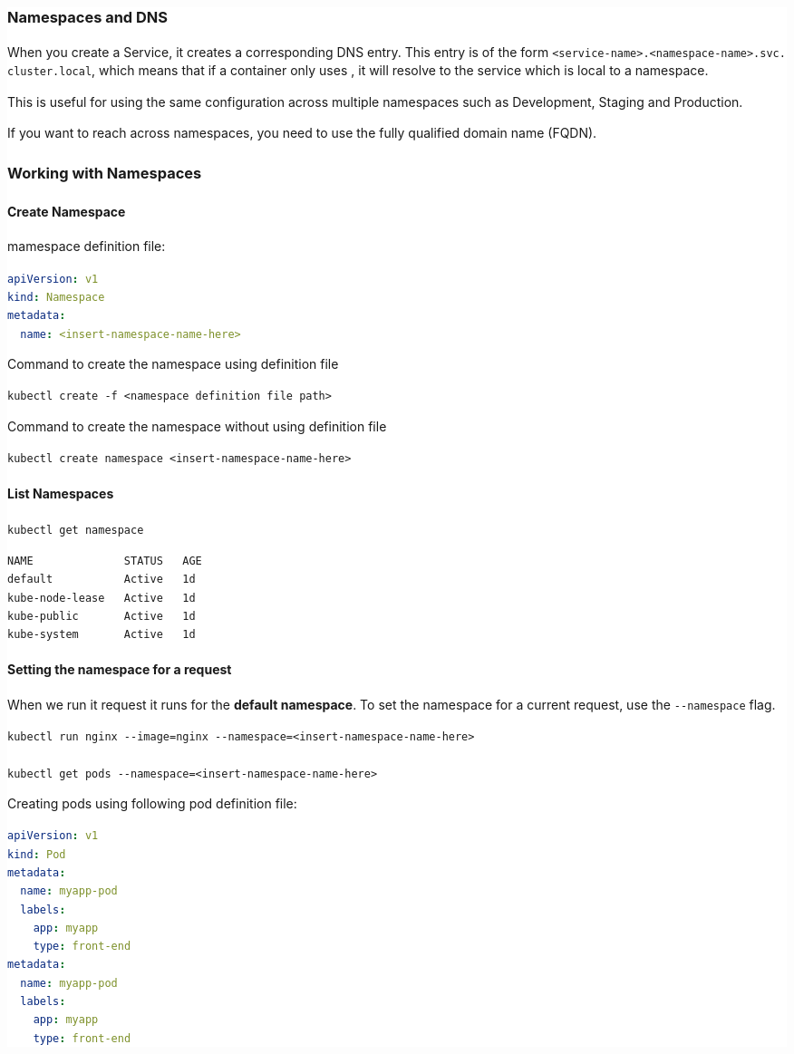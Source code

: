 ### Namespaces and DNS
When you create a Service, it creates a corresponding DNS entry. This entry is of the form `<service-name>.<namespace-name>.svc.cluster.local`, which means that if a container only uses <service-name>, it will resolve to the service which is local to a namespace. 

This is useful for using the same configuration across multiple namespaces such as Development, Staging and Production. 

If you want to reach across namespaces, you need to use the fully qualified domain name (FQDN).

### Working with Namespaces
#### **Create Namespace**
mamespace definition file:
```yaml
apiVersion: v1
kind: Namespace
metadata:
  name: <insert-namespace-name-here>
```
Command to create the namespace using definition file
```shell
kubectl create -f <namespace definition file path>
```
Command to create the namespace without using definition file
```shell
kubectl create namespace <insert-namespace-name-here>
```


#### **List Namespaces**
```shell
kubectl get namespace
```

```shell
NAME              STATUS   AGE
default           Active   1d
kube-node-lease   Active   1d
kube-public       Active   1d
kube-system       Active   1d
```



#### **Setting the namespace for a request**
When we run it request it runs for the **default namespace**. To set the namespace for a current request, use the `--namespace` flag.

```shell
kubectl run nginx --image=nginx --namespace=<insert-namespace-name-here>

kubectl get pods --namespace=<insert-namespace-name-here>
```

Creating pods using following pod definition file:
```yaml
apiVersion: v1
kind: Pod
metadata:
  name: myapp-pod
  labels:
    app: myapp
    type: front-end
metadata:
  name: myapp-pod
  labels:
    app: myapp
    type: front-end
```